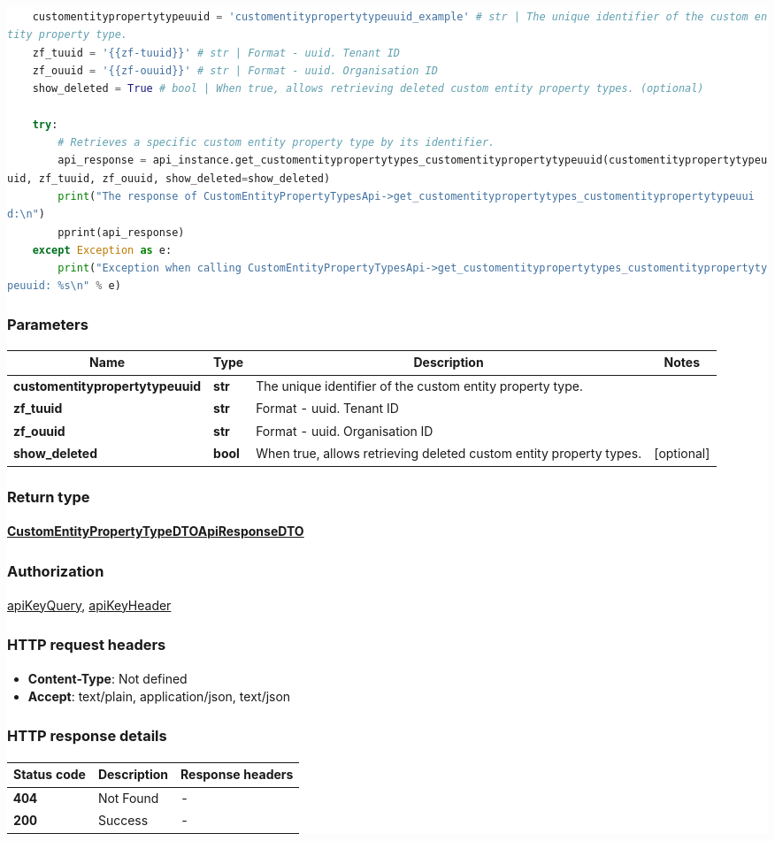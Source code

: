 ```python
    customentitypropertytypeuuid = 'customentitypropertytypeuuid_example' # str | The unique identifier of the custom entity property type.
    zf_tuuid = '{{zf-tuuid}}' # str | Format - uuid. Tenant ID
    zf_ouuid = '{{zf-ouuid}}' # str | Format - uuid. Organisation ID
    show_deleted = True # bool | When true, allows retrieving deleted custom entity property types. (optional)

    try:
        # Retrieves a specific custom entity property type by its identifier.
        api_response = api_instance.get_customentitypropertytypes_customentitypropertytypeuuid(customentitypropertytypeuuid, zf_tuuid, zf_ouuid, show_deleted=show_deleted)
        print("The response of CustomEntityPropertyTypesApi->get_customentitypropertytypes_customentitypropertytypeuuid:\n")
        pprint(api_response)
    except Exception as e:
        print("Exception when calling CustomEntityPropertyTypesApi->get_customentitypropertytypes_customentitypropertytypeuuid: %s\n" % e)
```



### Parameters


Name | Type | Description  | Notes
------------- | ------------- | ------------- | -------------
 **customentitypropertytypeuuid** | **str**| The unique identifier of the custom entity property type. | 
 **zf_tuuid** | **str**| Format - uuid. Tenant ID | 
 **zf_ouuid** | **str**| Format - uuid. Organisation ID | 
 **show_deleted** | **bool**| When true, allows retrieving deleted custom entity property types. | [optional] 

### Return type

[**CustomEntityPropertyTypeDTOApiResponseDTO**](CustomEntityPropertyTypeDTOApiResponseDTO.md)

### Authorization

[apiKeyQuery](../README.md#apiKeyQuery), [apiKeyHeader](../README.md#apiKeyHeader)

### HTTP request headers

 - **Content-Type**: Not defined
 - **Accept**: text/plain, application/json, text/json

### HTTP response details

| Status code | Description | Response headers |
|-------------|-------------|------------------|
**404** | Not Found |  -  |
**200** | Success |  -  |
